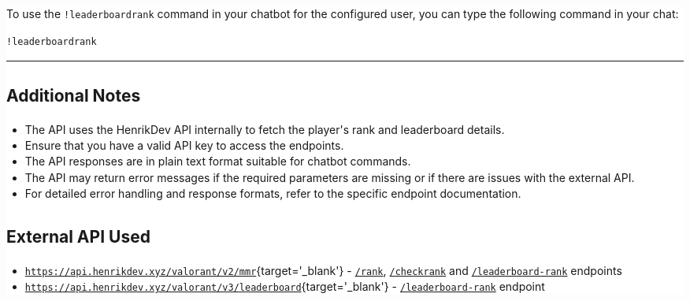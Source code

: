 To use the `!leaderboardrank` command in your chatbot for the configured user, you can type the following command in your chat:

```bash
!leaderboardrank
```

---

## Additional Notes

- The API uses the HenrikDev API internally to fetch the player's rank and leaderboard details.
- Ensure that you have a valid API key to access the endpoints.
- The API responses are in plain text format suitable for chatbot commands.
- The API may return error messages if the required parameters are missing or if there are issues with the external API.
- For detailed error handling and response formats, refer to the specific endpoint documentation.

## External API Used

- [`https://api.henrikdev.xyz/valorant/v2/mmr`](https://docs.henrikdev.xyz/valorant/api-reference/mmr#valorant-v2-mmr-region-name-tag){target='\_blank'} - [`/rank`](#rank-endpoint), [`/checkrank`](#checkrank-endpoint) and [`/leaderboard-rank`](#leaderboard-rank-endpoint) endpoints
- [`https://api.henrikdev.xyz/valorant/v3/leaderboard`](https://docs.henrikdev.xyz/valorant/api-reference/leaderboard#valorant-v3-leaderboard-region-platform){target='\_blank'} - [`/leaderboard-rank`](#leaderboard-rank-endpoint) endpoint
